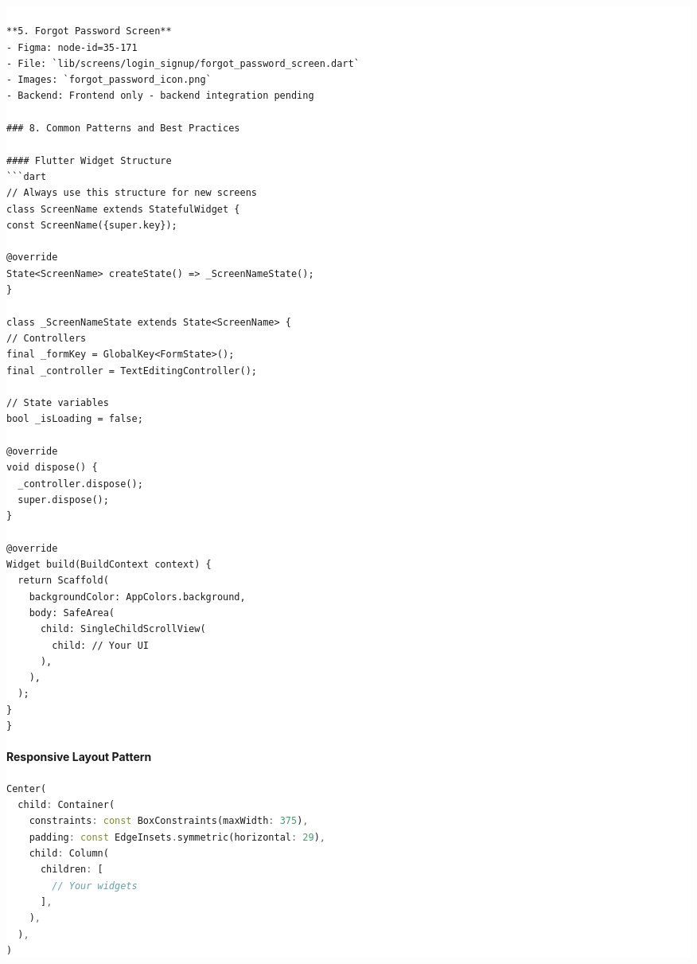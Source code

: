   ```

**5. Forgot Password Screen**
- Figma: node-id=35-171
- File: `lib/screens/login_signup/forgot_password_screen.dart`
- Images: `forgot_password_icon.png`
- Backend: Frontend only - backend integration pending

### 8. Common Patterns and Best Practices

#### Flutter Widget Structure
```dart
// Always use this structure for new screens
class ScreenName extends StatefulWidget {
  const ScreenName({super.key});
  
  @override
  State<ScreenName> createState() => _ScreenNameState();
}

class _ScreenNameState extends State<ScreenName> {
  // Controllers
  final _formKey = GlobalKey<FormState>();
  final _controller = TextEditingController();
  
  // State variables
  bool _isLoading = false;
  
  @override
  void dispose() {
    _controller.dispose();
    super.dispose();
  }
  
  @override
  Widget build(BuildContext context) {
    return Scaffold(
      backgroundColor: AppColors.background,
      body: SafeArea(
        child: SingleChildScrollView(
          child: // Your UI
        ),
      ),
    );
  }
}
```

#### Responsive Layout Pattern
```dart
Center(
  child: Container(
    constraints: const BoxConstraints(maxWidth: 375),
    padding: const EdgeInsets.symmetric(horizontal: 29),
    child: Column(
      children: [
        // Your widgets
      ],
    ),
  ),
)
```
